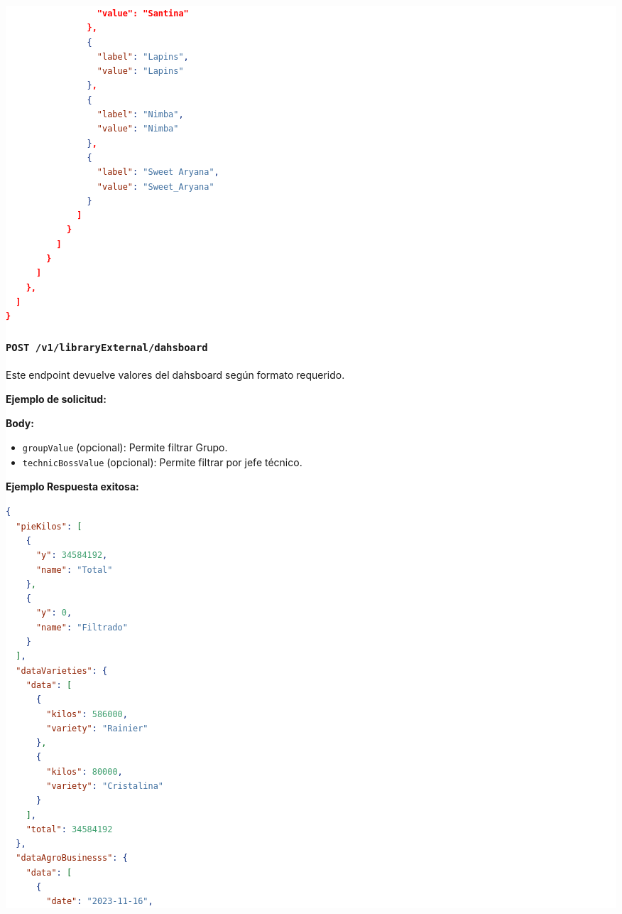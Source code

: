 ```json
                  "value": "Santina"
                },
                {
                  "label": "Lapins",
                  "value": "Lapins"
                },
                {
                  "label": "Nimba",
                  "value": "Nimba"
                },
                {
                  "label": "Sweet Aryana",
                  "value": "Sweet_Aryana"
                }
              ]
            }
          ]
        }
      ]
    },
  ]
}
```

### `POST /v1/libraryExternal/dahsboard`

Este endpoint devuelve valores del dahsboard según formato requerido.

**Ejemplo de solicitud:**

**Body:**

- `groupValue` (opcional): Permite filtrar Grupo.
- `technicBossValue` (opcional): Permite filtrar por jefe técnico.

**Ejemplo Respuesta exitosa:**
```json
{
  "pieKilos": [
    {
      "y": 34584192,
      "name": "Total"
    },
    {
      "y": 0,
      "name": "Filtrado"
    }
  ],
  "dataVarieties": {
    "data": [
      {
        "kilos": 586000,
        "variety": "Rainier"
      },
      {
        "kilos": 80000,
        "variety": "Cristalina"
      }
    ],
    "total": 34584192
  },
  "dataAgroBusinesss": {
    "data": [
      {
        "date": "2023-11-16",
```